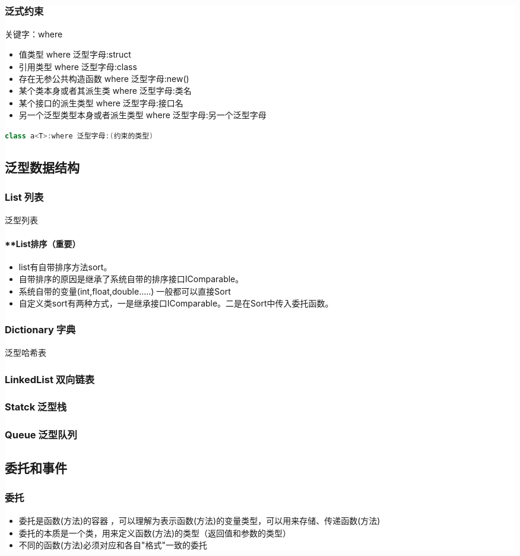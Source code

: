 ### 泛式约束

关键字：where

- 值类型                              where 泛型字母:struct
- 引用类型                            where 泛型字母:class
- 存在无参公共构造函数                 where 泛型字母:new()
- 某个类本身或者其派生类               where 泛型字母:类名
- 某个接口的派生类型                  where 泛型字母:接口名
- 另一个泛型类型本身或者派生类型       where 泛型字母:另一个泛型字母

```c#
class a<T>:where 泛型字母:(约束的类型)
```



## 泛型数据结构

### List 列表

泛型列表

#### **List排序（重要）

- list有自带排序方法sort。
- 自带排序的原因是继承了系统自带的排序接口IComparable。
- 系统自带的变量(int,float,double.....) 一般都可以直接Sort
- 自定义类sort有两种方式，一是继承接口IComparable。二是在Sort中传入委托函数。



### Dictionary 字典

泛型哈希表

### LinkedList 双向链表



### Statck 泛型栈



### Queue 泛型队列



## 委托和事件

### 委托

- 委托是函数(方法)的容器 ，可以理解为表示函数(方法)的变量类型，可以用来存储、传递函数(方法)
- 委托的本质是一个类，用来定义函数(方法)的类型（返回值和参数的类型）
- 不同的函数(方法)必须对应和各自"格式"一致的委托
